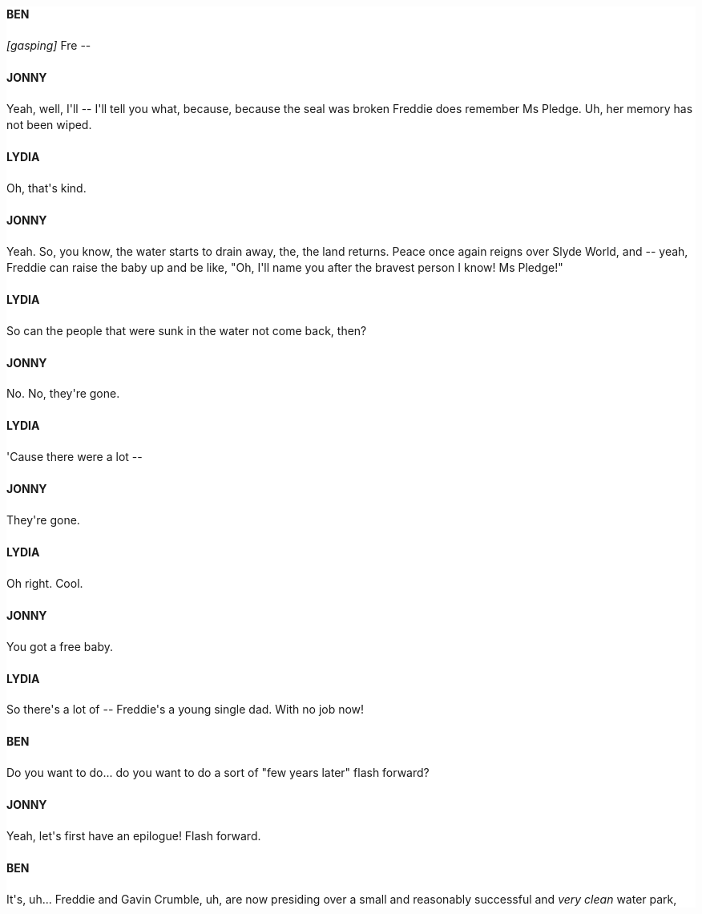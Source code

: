 #### BEN

_[gasping]_ Fre --

#### JONNY

Yeah, well, I'll -- I'll tell you what, because, because the seal was broken Freddie does remember Ms Pledge. Uh, her memory has not been wiped.

#### LYDIA

Oh, that's kind.

#### JONNY

Yeah. So, you know, the water starts to drain away, the, the land returns. Peace once again reigns over Slyde World, and -- yeah, Freddie can raise the baby up and be like, "Oh, I'll name you after the bravest person I know! Ms Pledge!"

#### LYDIA

So can the people that were sunk in the water not come back, then?

#### JONNY

No. No, they're gone.

#### LYDIA

'Cause there were a lot --

#### JONNY

They're gone.

#### LYDIA

Oh right. Cool.

#### JONNY

You got a free baby.

#### LYDIA

So there's a lot of -- Freddie's a young single dad. With no job now!

#### BEN

Do you want to do... do you want to do a sort of "few years later" flash forward?

#### JONNY

Yeah, let's first have an epilogue! Flash forward.

#### BEN

It's, uh... Freddie and Gavin Crumble, uh, are now presiding over a small and reasonably successful and *very clean* water park,
